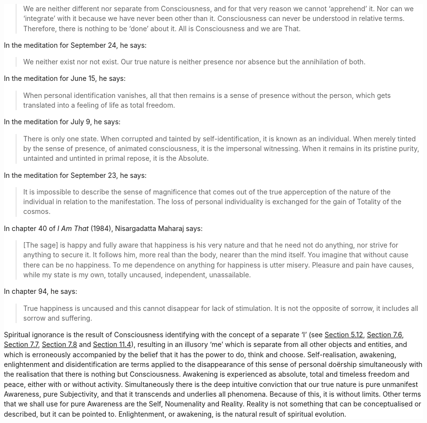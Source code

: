 >We are neither different nor separate from Consciousness, and for that very reason we cannot ‘apprehend’ it. Nor can we ‘integrate’ with it because we have never been other than it. Consciousness can never be understood in relative terms. Therefore, there is nothing to be ‘done’ about it. All is Consciousness and we are That.

In the meditation for September 24, he says:

>We neither exist nor not exist. Our true nature is neither presence nor absence but the annihilation of both.

In the meditation for June 15, he says:

>When personal identification vanishes, all that then remains is a sense of presence without the person, which gets translated into a feeling of life as total freedom.

In the meditation for July 9, he says:

>There is only one state. When corrupted and tainted by self-identification, it is known as an individual. When merely tinted by the sense of presence, of animated consciousness, it is the impersonal witnessing. When it remains in its pristine purity, untainted and untinted in primal repose, it is the Absolute.

In the meditation for September 23, he says:

>It is impossible to describe the sense of magnificence that comes out of the true apperception of the nature of the individual in relation to the manifestation. The loss of personal individuality is exchanged for the gain of Totality of the cosmos.

In chapter 40 of *I Am That* (1984), Nisargadatta Maharaj says:

>[The sage] is happy and fully aware that happiness is his very nature and that he need not do anything, nor strive for anything to secure it. It follows him, more real than the body, nearer than the mind itself. You imagine that without cause there can be no happiness. To me dependence on anything for happiness is utter misery. Pleasure and pain have causes, while my state is my own, totally uncaused, independent, unassailable.

In chapter 94, he says:

>True happiness is uncaused and this cannot disappear for lack of stimulation. It is not the opposite of sorrow, it includes all sorrow and suffering.

Spiritual ignorance is the result of Consciousness identifying with the concept of a separate ‘I’ (see [Section 5.12](/chapter-5-conscious-mind-free-will#_5-12-the-origin-of-the-belief-in-free-will), [Section 7.6](/chapter-7-summary-critique-amit-goswami-interpretation-quantum-theory-within-monistic-idealism#_7-6-the-first-identification-the-appearance-of-sentience), [Section 7.7](/chapter-7-summary-critique-amit-goswami-interpretation-quantum-theory-within-monistic-idealism#_7-7-the-second-identification-the-appearance-of-the-%E2%80%98i%E2%80%99), [Section 7.8](/chapter-7-summary-critique-amit-goswami-interpretation-quantum-theory-within-monistic-idealism#_7-8-further-discussion-of-the-unconditioned-self-the-ego-and-freedom) and [Section 11.4](/chapter-11-functioning-mind#_11-4-objectification-the-second-level-of-identification)), resulting in an illusory ‘me’ which is separate from all other objects and entities, and which is erroneously accompanied by the belief that it has the power to do, think and choose. Self-realisation, awakening, enlightenment and disidentification are terms applied to the disappearance of this sense of personal doërship simultaneously with the realisation that there is nothing but Consciousness. Awakening is experienced as absolute, total and timeless freedom and peace, either with or without activity. Simultaneously there is the deep intuitive conviction that our true nature is pure unmanifest Awareness, pure Subjectivity, and that it transcends and underlies all phenomena. Because of this, it is without limits. Other terms that we shall use for pure Awareness are the Self, Noumenality and Reality. Reality is not something that can be conceptualised or described, but it can be pointed to. Enlightenment, or awakening, is the natural result of spiritual evolution.
